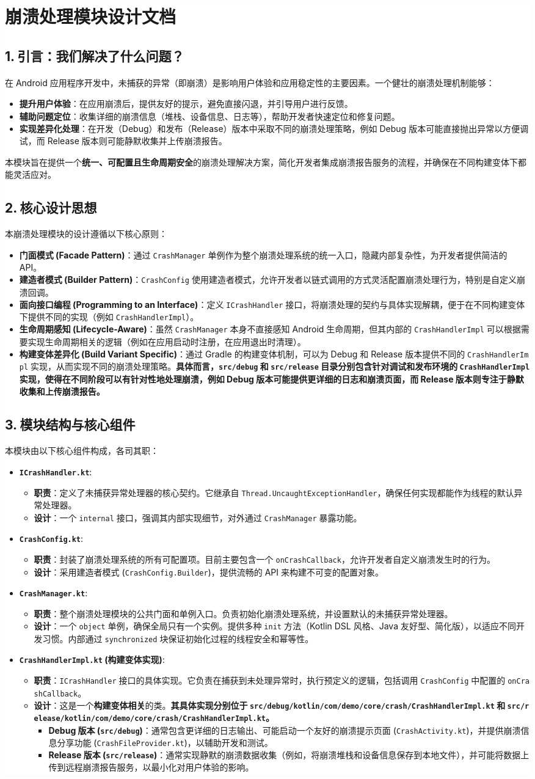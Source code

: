 # 崩溃处理模块设计文档

## 1. 引言：我们解决了什么问题？

在 Android 应用程序开发中，未捕获的异常（即崩溃）是影响用户体验和应用稳定性的主要因素。一个健壮的崩溃处理机制能够：
*   **提升用户体验**：在应用崩溃后，提供友好的提示，避免直接闪退，并引导用户进行反馈。
*   **辅助问题定位**：收集详细的崩溃信息（堆栈、设备信息、日志等），帮助开发者快速定位和修复问题。
*   **实现差异化处理**：在开发（Debug）和发布（Release）版本中采取不同的崩溃处理策略，例如 Debug 版本可能直接抛出异常以方便调试，而 Release 版本则可能静默收集并上传崩溃报告。

本模块旨在提供一个**统一、可配置且生命周期安全**的崩溃处理解决方案，简化开发者集成崩溃报告服务的流程，并确保在不同构建变体下都能灵活应对。

## 2. 核心设计思想

本崩溃处理模块的设计遵循以下核心原则：

*   **门面模式 (Facade Pattern)**：通过 `CrashManager` 单例作为整个崩溃处理系统的统一入口，隐藏内部复杂性，为开发者提供简洁的 API。
*   **建造者模式 (Builder Pattern)**：`CrashConfig` 使用建造者模式，允许开发者以链式调用的方式灵活配置崩溃处理行为，特别是自定义崩溃回调。
*   **面向接口编程 (Programming to an Interface)**：定义 `ICrashHandler` 接口，将崩溃处理的契约与具体实现解耦，便于在不同构建变体下提供不同的实现（例如 `CrashHandlerImpl`）。
*   **生命周期感知 (Lifecycle-Aware)**：虽然 `CrashManager` 本身不直接感知 Android 生命周期，但其内部的 `CrashHandlerImpl` 可以根据需要实现生命周期相关的逻辑（例如在应用启动时注册，在应用退出时清理）。
*   **构建变体差异化 (Build Variant Specific)**：通过 Gradle 的构建变体机制，可以为 Debug 和 Release 版本提供不同的 `CrashHandlerImpl` 实现，从而实现不同的崩溃处理策略。**具体而言，`src/debug` 和 `src/release` 目录分别包含针对调试和发布环境的 `CrashHandlerImpl` 实现，使得在不同阶段可以有针对性地处理崩溃，例如 Debug 版本可能提供更详细的日志和崩溃页面，而 Release 版本则专注于静默收集和上传崩溃报告。**

## 3. 模块结构与核心组件

本模块由以下核心组件构成，各司其职：

*   **`ICrashHandler.kt`**:
    *   **职责**：定义了未捕获异常处理器的核心契约。它继承自 `Thread.UncaughtExceptionHandler`，确保任何实现都能作为线程的默认异常处理器。
    *   **设计**：一个 `internal` 接口，强调其内部实现细节，对外通过 `CrashManager` 暴露功能。

*   **`CrashConfig.kt`**:
    *   **职责**：封装了崩溃处理系统的所有可配置项。目前主要包含一个 `onCrashCallback`，允许开发者自定义崩溃发生时的行为。
    *   **设计**：采用建造者模式 (`CrashConfig.Builder`)，提供流畅的 API 来构建不可变的配置对象。

*   **`CrashManager.kt`**:
    *   **职责**：整个崩溃处理模块的公共门面和单例入口。负责初始化崩溃处理系统，并设置默认的未捕获异常处理器。
    *   **设计**：一个 `object` 单例，确保全局只有一个实例。提供多种 `init` 方法（Kotlin DSL 风格、Java 友好型、简化版），以适应不同开发习惯。内部通过 `synchronized` 块保证初始化过程的线程安全和幂等性。

*   **`CrashHandlerImpl.kt` (构建变体实现)**:
    *   **职责**：`ICrashHandler` 接口的具体实现。它负责在捕获到未处理异常时，执行预定义的逻辑，包括调用 `CrashConfig` 中配置的 `onCrashCallback`。
    *   **设计**：这是一个**构建变体相关**的类。**其具体实现分别位于 `src/debug/kotlin/com/demo/core/crash/CrashHandlerImpl.kt` 和 `src/release/kotlin/com/demo/core/crash/CrashHandlerImpl.kt`。**
        *   **Debug 版本 (`src/debug`)**：通常包含更详细的日志输出、可能启动一个友好的崩溃提示页面 (`CrashActivity.kt`)，并提供崩溃信息分享功能 (`CrashFileProvider.kt`)，以辅助开发和测试。
        *   **Release 版本 (`src/release`)**：通常实现静默的崩溃数据收集（例如，将崩溃堆栈和设备信息保存到本地文件），并可能将数据上传到远程崩溃报告服务，以最小化对用户体验的影响。
